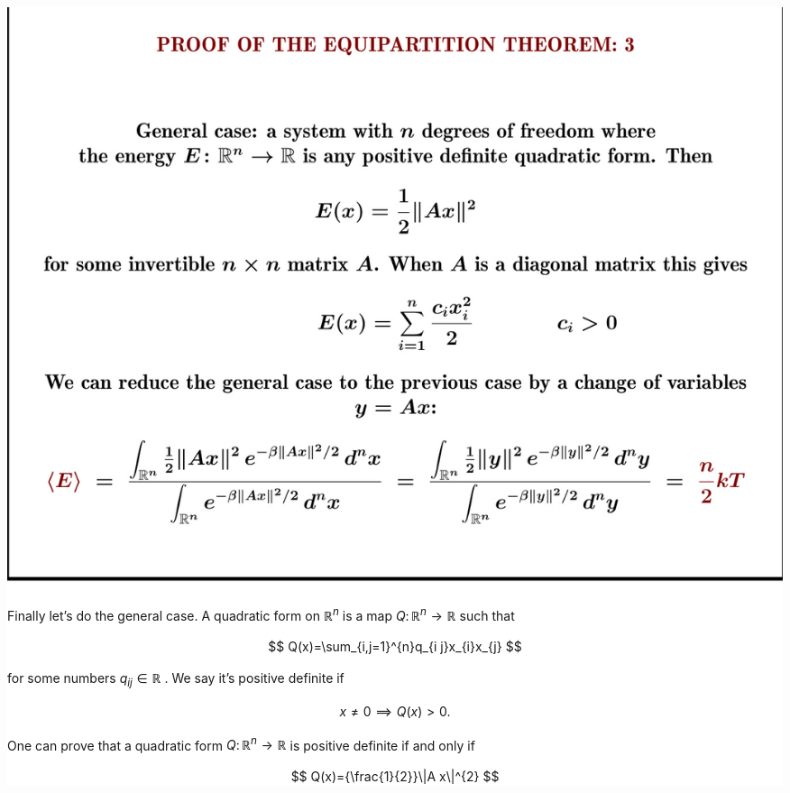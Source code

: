 ![](images/65a82700f88891aa184942e4fb693c4d0fe50283a1515d2543ba2af9a170b7fe.jpg)  

Finally let’s do the general case. A quadratic form on $\mathbb{R}^{n}$ is a map $Q\colon\mathbb{R}^{n}\to\mathbb{R}$ such that  

$$
Q(x)=\sum_{i,j=1}^{n}q_{i j}x_{i}x_{j}
$$  

for some numbers $q_{i j}\in\mathbb{R}$ . We say it’s positive definite if  

$$
x\neq0\implies Q(x)>0.
$$  

One can prove that a quadratic form $Q\colon\mathbb{R}^{n}\to\mathbb{R}$ is positive definite if and only if  

$$
Q(x)={\frac{1}{2}}\|A x\|^{2}
$$  
